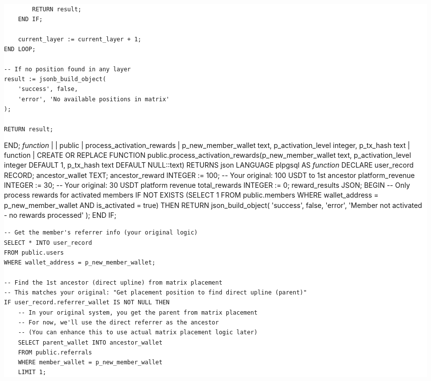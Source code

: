             RETURN result;
        END IF;

        current_layer := current_layer + 1;
    END LOOP;

    -- If no position found in any layer
    result := jsonb_build_object(
        'success', false,
        'error', 'No available positions in matrix'
    );

    RETURN result;
END;
$function$
                                                                                                                                                                                                                                                                                                                                                                                                                                                                                                                                                                                                                                                                                                                                                                                                                                                                                                                                                                                                                                                                                                                                                                                                                                                                                                                                                                                                                                                                                                                                                                                                                                                                                                                                                                                                                                                                                                                                                                                                                                                                                                                                                                                                                                                                                                                                                                                                                                                                                                                                                                                                                                                                                                                                        |
| public | process_activation_rewards                   | p_new_member_wallet text, p_activation_level integer, p_tx_hash text                                                                                                                                           | function      | CREATE OR REPLACE FUNCTION public.process_activation_rewards(p_new_member_wallet text, p_activation_level integer DEFAULT 1, p_tx_hash text DEFAULT NULL::text)
 RETURNS json
 LANGUAGE plpgsql
AS $function$
DECLARE
    user_record RECORD;
    ancestor_wallet TEXT;
    ancestor_reward INTEGER := 100; -- Your original: 100 USDT to 1st ancestor
    platform_revenue INTEGER := 30; -- Your original: 30 USDT platform revenue
    total_rewards INTEGER := 0;
    reward_results JSON;
BEGIN
    -- Only process rewards for activated members
    IF NOT EXISTS (SELECT 1 FROM public.members WHERE wallet_address = p_new_member_wallet AND is_activated = true) THEN
        RETURN json_build_object(
            'success', false,
            'error', 'Member not activated - no rewards processed'
        );
    END IF;

    -- Get the member's referrer info (your original logic)
    SELECT * INTO user_record 
    FROM public.users 
    WHERE wallet_address = p_new_member_wallet;

    -- Find the 1st ancestor (direct upline) from matrix placement
    -- This matches your original: "Get placement position to find direct upline (parent)"
    IF user_record.referrer_wallet IS NOT NULL THEN
        -- In your original system, you get the parent from matrix placement
        -- For now, we'll use the direct referrer as the ancestor
        -- (You can enhance this to use actual matrix placement logic later)
        SELECT parent_wallet INTO ancestor_wallet
        FROM public.referrals 
        WHERE member_wallet = p_new_member_wallet 
        LIMIT 1;
